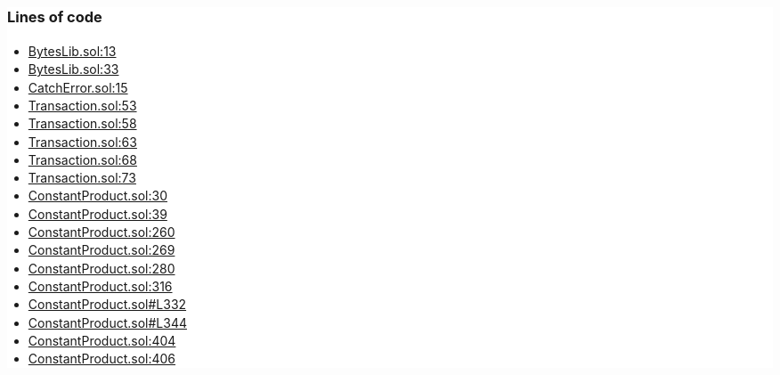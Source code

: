 ### Lines of code 

- [BytesLib.sol:13](https://github.com/code-423n4/2023-01-timeswap/blob/main/packages/v2-library/src/BytesLib.sol#L13)
- [BytesLib.sol:33](https://github.com/code-423n4/2023-01-timeswap/blob/main/packages/v2-library/src/BytesLib.sol#L33)
- [CatchError.sol:15](https://github.com/code-423n4/2023-01-timeswap/blob/main/packages/v2-library/src/CatchError.sol#L15)
- [Transaction.sol:53](https://github.com/code-423n4/2023-01-timeswap/blob/main/packages/v2-pool/src/enums/Transaction.sol#L53)
- [Transaction.sol:58](https://github.com/code-423n4/2023-01-timeswap/blob/main/packages/v2-pool/src/enums/Transaction.sol#L58)
- [Transaction.sol:63](https://github.com/code-423n4/2023-01-timeswap/blob/main/packages/v2-pool/src/enums/Transaction.sol#L63)
- [Transaction.sol:68](https://github.com/code-423n4/2023-01-timeswap/blob/main/packages/v2-pool/src/enums/Transaction.sol#L68)
- [Transaction.sol:73](https://github.com/code-423n4/2023-01-timeswap/blob/main/packages/v2-pool/src/enums/Transaction.sol#L73)
- [ConstantProduct.sol:30](https://github.com/code-423n4/2023-01-timeswap/blob/main/packages/v2-pool/src/libraries/ConstantProduct.sol#L30)
- [ConstantProduct.sol:39](https://github.com/code-423n4/2023-01-timeswap/blob/main/packages/v2-pool/src/libraries/ConstantProduct.sol#L39)
- [ConstantProduct.sol:260](https://github.com/code-423n4/2023-01-timeswap/blob/main/packages/v2-pool/src/libraries/ConstantProduct.sol#L260)
- [ConstantProduct.sol:269](https://github.com/code-423n4/2023-01-timeswap/blob/main/packages/v2-pool/src/libraries/ConstantProduct.sol#L269)
- [ConstantProduct.sol:280](https://github.com/code-423n4/2023-01-timeswap/blob/main/packages/v2-pool/src/libraries/ConstantProduct.sol#L280)
- [ConstantProduct.sol:316](https://github.com/code-423n4/2023-01-timeswap/blob/main/packages/v2-pool/src/libraries/ConstantProduct.sol#L316)
- [ConstantProduct.sol#L332](https://github.com/code-423n4/2023-01-timeswap/blob/main/packages/v2-pool/src/libraries/ConstantProduct.sol#L332)
- [ConstantProduct.sol#L344](https://github.com/code-423n4/2023-01-timeswap/blob/main/packages/v2-pool/src/libraries/ConstantProduct.sol#L344)
- [ConstantProduct.sol:404](https://github.com/code-423n4/2023-01-timeswap/blob/main/packages/v2-pool/src/libraries/ConstantProduct.sol#L404)
- [ConstantProduct.sol:406](https://github.com/code-423n4/2023-01-timeswap/blob/main/packages/v2-pool/src/libraries/ConstantProduct.sol#L406)
